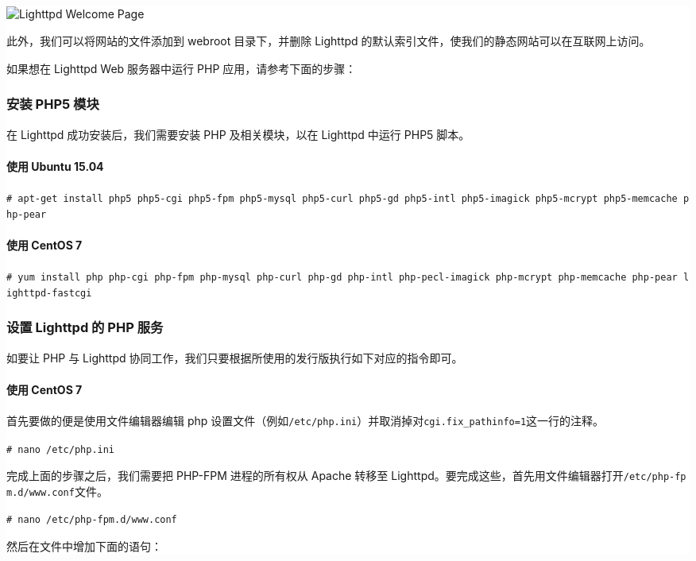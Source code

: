 
![Lighttpd Welcome Page](/Asserts/Images/album/201607/07/095044uxvy6hk7yqhkkvqv.png)


此外，我们可以将网站的文件添加到 webroot 目录下，并删除 Lighttpd 的默认索引文件，使我们的静态网站可以在互联网上访问。


如果想在 Lighttpd Web 服务器中运行 PHP 应用，请参考下面的步骤：


### 安装 PHP5 模块


在 Lighttpd 成功安装后，我们需要安装 PHP 及相关模块，以在 Lighttpd 中运行 PHP5 脚本。


#### 使用 Ubuntu 15.04



```
# apt-get install php5 php5-cgi php5-fpm php5-mysql php5-curl php5-gd php5-intl php5-imagick php5-mcrypt php5-memcache php-pear

```

#### 使用 CentOS 7



```
# yum install php php-cgi php-fpm php-mysql php-curl php-gd php-intl php-pecl-imagick php-mcrypt php-memcache php-pear lighttpd-fastcgi

```

### 设置 Lighttpd 的 PHP 服务


如要让 PHP 与 Lighttpd 协同工作，我们只要根据所使用的发行版执行如下对应的指令即可。


#### 使用 CentOS 7


首先要做的便是使用文件编辑器编辑 php 设置文件（例如`/etc/php.ini`）并取消掉对`cgi.fix_pathinfo=1`这一行的注释。



```
# nano /etc/php.ini

```

完成上面的步骤之后，我们需要把 PHP-FPM 进程的所有权从 Apache 转移至 Lighttpd。要完成这些，首先用文件编辑器打开`/etc/php-fpm.d/www.conf`文件。



```
# nano /etc/php-fpm.d/www.conf

```

然后在文件中增加下面的语句：
